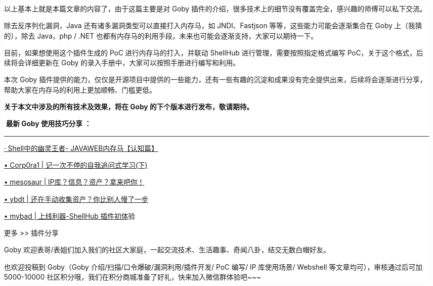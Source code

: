 以上基本上就是本篇文章的内容了，由于这篇主要是对 Goby 插件的介绍，很多技术上的细节没有覆盖完全，感兴趣的师傅可以私下交流。

除去反序列化漏洞，Java 还有诸多漏洞类型可以直接打入内存马，如 JNDI、Fastjson 等等，这些能力可能会逐渐集合在 Goby 上（我猜的），除去
Java，php / .NET 也都有内存马的利用手段，未来也可能会逐渐支持，大家可以期待一下。

目前，如果想使用这个插件生成的 PoC 进行内存马的打入，并联动 ShellHub 进行管理，需要按照指定格式编写 PoC，关于这个格式，后续将会详细更新在
Goby 的录入手册中，大家可以按照手册进行编写和利用。

本次 Goby
插件提供的能力，仅仅是开源项目中提供的一些能力，还有一些有趣的沉淀和成果没有完全提供出来，后续将会逐渐进行分享，帮助大家在内存马的利用上更加顺畅、门槛更低。

 **关于本文中涉及的所有技术及效果，将在 Goby 的下个版本进行发布，敬请期待。**

  

  

  
![]() **最新 Goby 使用技巧分享** **：**

* * *

[ · Shell中的幽灵王者-
JAVAWEB内存马【认知篇】](http://mp.weixin.qq.com/s?__biz=MzI4MzcwNTAzOQ==&mid=2247521497&idx=1&sn=50e062aa20930102e6b787711d0e214a&chksm=eb847f79dcf3f66f1ac0d14065fdef2576393e9142f36c5add4e738eebbf3b71410a79e759ef&scene=21#wechat_redirect)  

[• Corp0ra1 |
记一次不停的自我追问式学习(下)](http://mp.weixin.qq.com/s?__biz=MzI4MzcwNTAzOQ==&mid=2247505258&idx=1&sn=7ff14823c497fb2734d14435ee5caeb9&chksm=eb843ecadcf3b7dc718e2bdb11fba1415582d7410c12d990931d0d8358a924e5363df4135590&scene=21#wechat_redirect)  

[• mesosaur |
IP库？信息？资产？拿来吧你！](http://mp.weixin.qq.com/s?__biz=MzI4MzcwNTAzOQ==&mid=2247509617&idx=1&sn=3e3e7df89231add9c55eb051b5a8c8ea&chksm=eb844dd1dcf3c4c797b2b3c78588a269fec6fba092be86c6661b77d0487aca35f5ba32b2ad81&scene=21#wechat_redirect)

[•
](http://mp.weixin.qq.com/s?__biz=MzI4MzcwNTAzOQ==&mid=2247491982&idx=1&sn=32af9069f2cc46ca4e976949bf59fb9b&chksm=eb840a2edcf38338aa47e684a294e3adb420fa79c1fbabe890344ab6d04f1e9fbb71a6d1824e&scene=21#wechat_redirect)[ybdt
|
还在手动收集资产？你比别人慢了一步](http://mp.weixin.qq.com/s?__biz=MzI4MzcwNTAzOQ==&mid=2247509945&idx=1&sn=6a9a013fc8ff29dce7ff46c8ce0c8244&chksm=eb844c19dcf3c50f66cd66e484ceeb989a4c08118b71d50a849bda0ba51e33eb30b30eeaf8ef&scene=21#wechat_redirect)

[• mybad | 上线利器-ShellHub
插件初体](http://mp.weixin.qq.com/s?__biz=MzI4MzcwNTAzOQ==&mid=2247510124&idx=1&sn=de3aef91a47b6472d987c2fb7e6f3f6e&chksm=eb8443ccdcf3cadaa4c0ceb1905e14a9d7f3f01bf44f272bd0821c7359db0a847d8533c7abe2&scene=21#wechat_redirect)验

  

更多 >>  插件分享  

Goby 欢迎表哥/表姐们加入我们的社区大家庭，一起交流技术、生活趣事、奇闻八卦，结交无数白帽好友。

也欢迎投稿到 Goby（Goby 介绍/扫描/口令爆破/漏洞利用/插件开发/ PoC 编写/ IP 库使用场景/ Webshell
等文章均可），审核通过后可加 5000-10000 社区积分哦，我们在积分商城准备了好礼，快来加入微信群体验吧~~~
